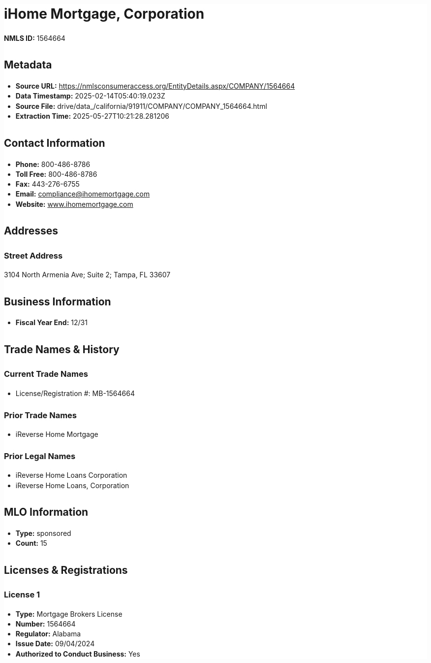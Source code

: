 # iHome Mortgage, Corporation

**NMLS ID:** 1564664

## Metadata
- **Source URL:** https://nmlsconsumeraccess.org/EntityDetails.aspx/COMPANY/1564664
- **Data Timestamp:** 2025-02-14T05:40:19.023Z
- **Source File:** drive/data_/california/91911/COMPANY/COMPANY_1564664.html
- **Extraction Time:** 2025-05-27T10:21:28.281206

## Contact Information
- **Phone:** 800-486-8786
- **Toll Free:** 800-486-8786
- **Fax:** 443-276-6755
- **Email:** compliance@ihomemortgage.com
- **Website:** www.ihomemortgage.com

## Addresses
### Street Address
3104 North Armenia Ave; Suite 2; Tampa, FL 33607

## Business Information
- **Fiscal Year End:** 12/31

## Trade Names & History
### Current Trade Names
- License/Registration #: MB-1564664

### Prior Trade Names
- iReverse Home Mortgage

### Prior Legal Names
- iReverse Home Loans Corporation
- iReverse Home Loans, Corporation

## MLO Information
- **Type:** sponsored
- **Count:** 15

## Licenses & Registrations

### License 1
- **Type:** Mortgage Brokers License
- **Number:** 1564664
- **Regulator:** Alabama
- **Issue Date:** 09/04/2024
- **Authorized to Conduct Business:** Yes

